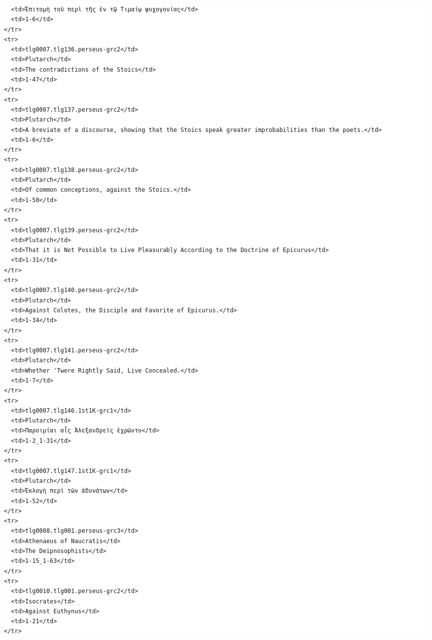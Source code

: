       <td>Ἐπιτομὴ τοῦ περὶ τῆς ἐν τῷ Τιμαίῳ ψυχογονίας</td>
      <td>1-6</td>
    </tr>
    <tr>
      <td>tlg0007.tlg136.perseus-grc2</td>
      <td>Plutarch</td>
      <td>The contradictions of the Stoics</td>
      <td>1-47</td>
    </tr>
    <tr>
      <td>tlg0007.tlg137.perseus-grc2</td>
      <td>Plutarch</td>
      <td>A breviate of a discourse, showing that the Stoics speak greater improbabilities than the poets.</td>
      <td>1-6</td>
    </tr>
    <tr>
      <td>tlg0007.tlg138.perseus-grc2</td>
      <td>Plutarch</td>
      <td>Of common conceptions, against the Stoics.</td>
      <td>1-50</td>
    </tr>
    <tr>
      <td>tlg0007.tlg139.perseus-grc2</td>
      <td>Plutarch</td>
      <td>That it is Not Possible to Live Pleasurably According to the Doctrine of Epicurus</td>
      <td>1-31</td>
    </tr>
    <tr>
      <td>tlg0007.tlg140.perseus-grc2</td>
      <td>Plutarch</td>
      <td>Against Colotes, the Disciple and Favorite of Epicurus.</td>
      <td>1-34</td>
    </tr>
    <tr>
      <td>tlg0007.tlg141.perseus-grc2</td>
      <td>Plutarch</td>
      <td>Whether 'Twere Rightly Said, Live Concealed.</td>
      <td>1-7</td>
    </tr>
    <tr>
      <td>tlg0007.tlg146.1st1K-grc1</td>
      <td>Plutarch</td>
      <td>Παροιμίαι αἷς Ἀλεξανδρεῖς ἐχρῶντο</td>
      <td>1-2_1-31</td>
    </tr>
    <tr>
      <td>tlg0007.tlg147.1st1K-grc1</td>
      <td>Plutarch</td>
      <td>Ἐκλογὴ περὶ τῶν ἀδυνάτων</td>
      <td>1-52</td>
    </tr>
    <tr>
      <td>tlg0008.tlg001.perseus-grc3</td>
      <td>Athenaeus of Naucratis</td>
      <td>The Deipnosophists</td>
      <td>1-15_1-63</td>
    </tr>
    <tr>
      <td>tlg0010.tlg001.perseus-grc2</td>
      <td>Isocrates</td>
      <td>Against Euthynus</td>
      <td>1-21</td>
    </tr>